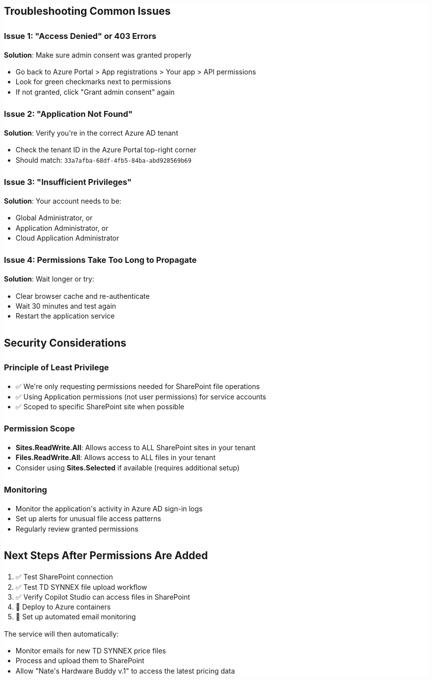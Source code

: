## Troubleshooting Common Issues

### Issue 1: "Access Denied" or 403 Errors
**Solution**: Make sure admin consent was granted properly
- Go back to Azure Portal > App registrations > Your app > API permissions  
- Look for green checkmarks next to permissions
- If not granted, click "Grant admin consent" again

### Issue 2: "Application Not Found"
**Solution**: Verify you're in the correct Azure AD tenant
- Check the tenant ID in the Azure Portal top-right corner
- Should match: `33a7afba-68df-4fb5-84ba-abd928569b69`

### Issue 3: "Insufficient Privileges"
**Solution**: Your account needs to be:
- Global Administrator, or
- Application Administrator, or  
- Cloud Application Administrator

### Issue 4: Permissions Take Too Long to Propagate
**Solution**: Wait longer or try:
- Clear browser cache and re-authenticate
- Wait 30 minutes and test again
- Restart the application service

## Security Considerations

### Principle of Least Privilege
- ✅ We're only requesting permissions needed for SharePoint file operations
- ✅ Using Application permissions (not user permissions) for service accounts
- ✅ Scoped to specific SharePoint site when possible

### Permission Scope
- **Sites.ReadWrite.All**: Allows access to ALL SharePoint sites in your tenant
- **Files.ReadWrite.All**: Allows access to ALL files in your tenant
- Consider using **Sites.Selected** if available (requires additional setup)

### Monitoring
- Monitor the application's activity in Azure AD sign-in logs
- Set up alerts for unusual file access patterns
- Regularly review granted permissions

## Next Steps After Permissions Are Added

1. ✅ Test SharePoint connection
2. ✅ Test TD SYNNEX file upload workflow  
3. ✅ Verify Copilot Studio can access files in SharePoint
4. 🚀 Deploy to Azure containers
5. 📧 Set up automated email monitoring

The service will then automatically:
- Monitor emails for new TD SYNNEX price files
- Process and upload them to SharePoint
- Allow "Nate's Hardware Buddy v.1" to access the latest pricing data